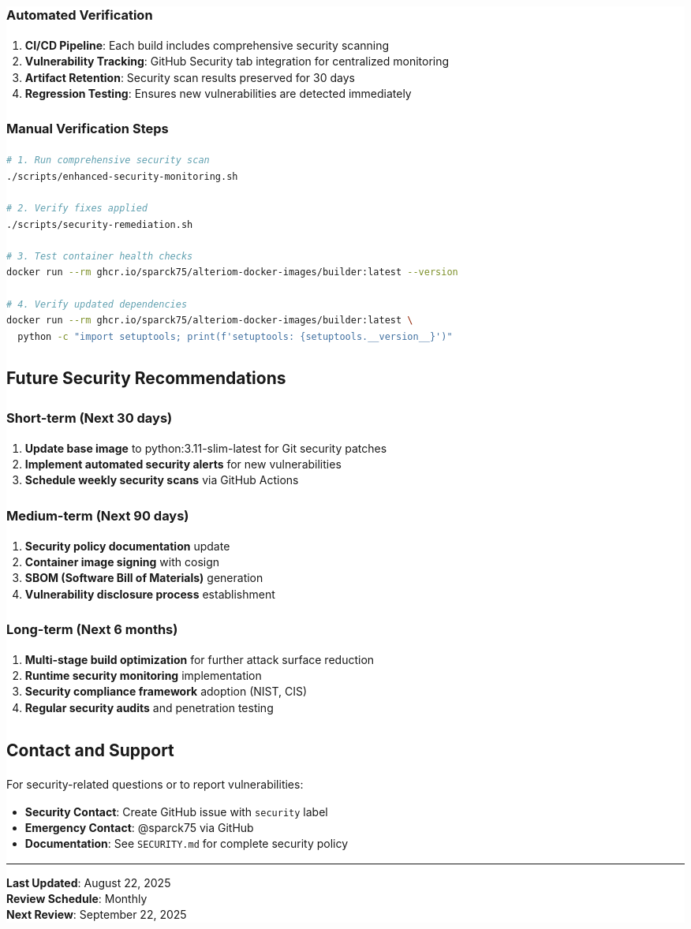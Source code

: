 ### Automated Verification
1. **CI/CD Pipeline**: Each build includes comprehensive security scanning
2. **Vulnerability Tracking**: GitHub Security tab integration for centralized monitoring
3. **Artifact Retention**: Security scan results preserved for 30 days
4. **Regression Testing**: Ensures new vulnerabilities are detected immediately

### Manual Verification Steps
```bash
# 1. Run comprehensive security scan
./scripts/enhanced-security-monitoring.sh

# 2. Verify fixes applied
./scripts/security-remediation.sh

# 3. Test container health checks
docker run --rm ghcr.io/sparck75/alteriom-docker-images/builder:latest --version

# 4. Verify updated dependencies
docker run --rm ghcr.io/sparck75/alteriom-docker-images/builder:latest \
  python -c "import setuptools; print(f'setuptools: {setuptools.__version__}')"
```

## Future Security Recommendations

### Short-term (Next 30 days)
1. **Update base image** to python:3.11-slim-latest for Git security patches
2. **Implement automated security alerts** for new vulnerabilities  
3. **Schedule weekly security scans** via GitHub Actions

### Medium-term (Next 90 days)
1. **Security policy documentation** update
2. **Container image signing** with cosign
3. **SBOM (Software Bill of Materials)** generation
4. **Vulnerability disclosure process** establishment

### Long-term (Next 6 months)
1. **Multi-stage build optimization** for further attack surface reduction
2. **Runtime security monitoring** implementation
3. **Security compliance framework** adoption (NIST, CIS)
4. **Regular security audits** and penetration testing

## Contact and Support

For security-related questions or to report vulnerabilities:
- **Security Contact**: Create GitHub issue with `security` label
- **Emergency Contact**: @sparck75 via GitHub
- **Documentation**: See `SECURITY.md` for complete security policy

---

**Last Updated**: August 22, 2025  
**Review Schedule**: Monthly  
**Next Review**: September 22, 2025